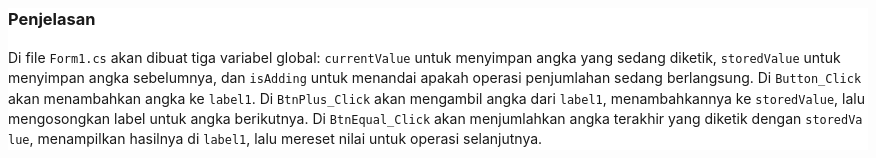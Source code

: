 ### Penjelasan
Di file `Form1.cs` akan dibuat tiga variabel global: `currentValue` untuk menyimpan angka yang sedang diketik, `storedValue` untuk menyimpan angka sebelumnya, dan `isAdding` untuk menandai apakah operasi penjumlahan sedang berlangsung. Di `Button_Click` akan menambahkan angka ke `label1`. Di `BtnPlus_Click` akan mengambil angka dari `label1`, menambahkannya ke `storedValue`, lalu mengosongkan label untuk angka berikutnya. Di `BtnEqual_Click` akan menjumlahkan angka terakhir yang diketik dengan `storedValue`, menampilkan hasilnya di `label1`, lalu mereset nilai untuk operasi selanjutnya.
